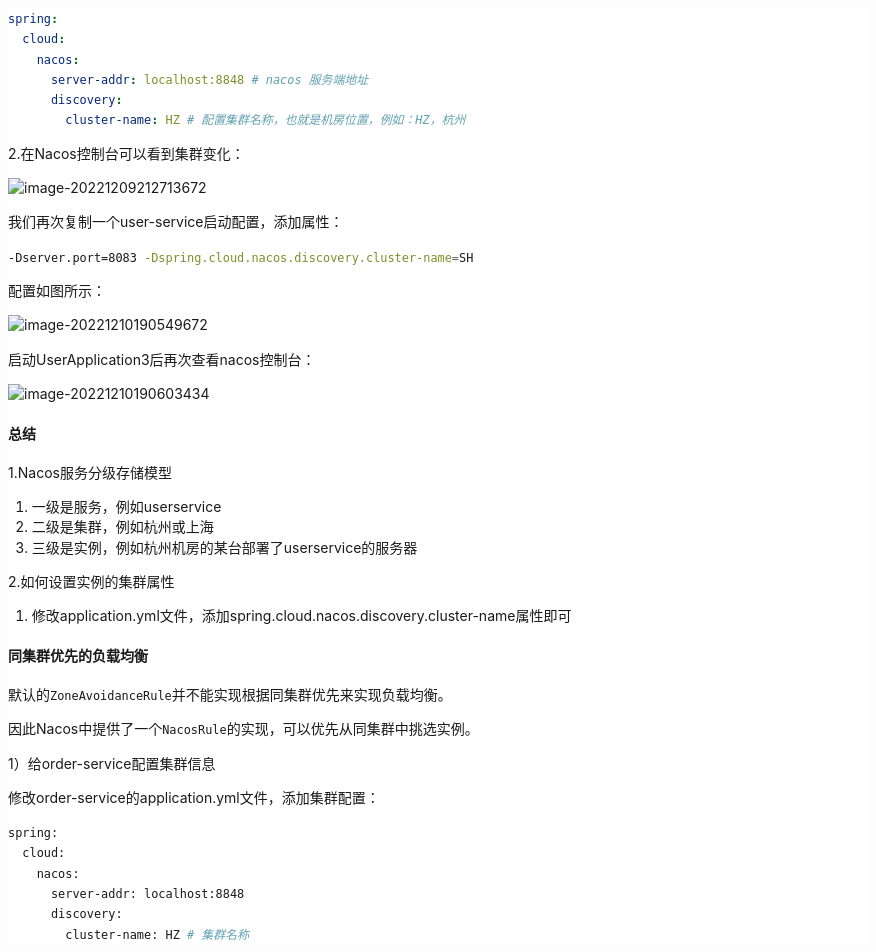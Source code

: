 ```yaml
spring:
  cloud:
    nacos:
      server-addr: localhost:8848 # nacos 服务端地址
      discovery:
        cluster-name: HZ # 配置集群名称，也就是机房位置，例如：HZ，杭州
```

2.在Nacos控制台可以看到集群变化：

![image-20221209212713672](https://xingqiu-tuchuang-1256524210.cos.ap-shanghai.myqcloud.com/15699/image-20221209212713672.png)

我们再次复制一个user-service启动配置，添加属性：

```sh
-Dserver.port=8083 -Dspring.cloud.nacos.discovery.cluster-name=SH
```

配置如图所示：

![image-20221210190549672](https://xingqiu-tuchuang-1256524210.cos.ap-shanghai.myqcloud.com/15699/image-20221210190549672.png)

启动UserApplication3后再次查看nacos控制台：

![image-20221210190603434](https://xingqiu-tuchuang-1256524210.cos.ap-shanghai.myqcloud.com/15699/image-20221210190603434.png)

#### 总结

1.Nacos服务分级存储模型

1. 一级是服务，例如userservice
2. 二级是集群，例如杭州或上海
3. 三级是实例，例如杭州机房的某台部署了userservice的服务器

2.如何设置实例的集群属性

1. 修改application.yml文件，添加spring.cloud.nacos.discovery.cluster-name属性即可

#### 同集群优先的负载均衡

默认的`ZoneAvoidanceRule`并不能实现根据同集群优先来实现负载均衡。

因此Nacos中提供了一个`NacosRule`的实现，可以优先从同集群中挑选实例。

1）给order-service配置集群信息

修改order-service的application.yml文件，添加集群配置：

```sh
spring:
  cloud:
    nacos:
      server-addr: localhost:8848
      discovery:
        cluster-name: HZ # 集群名称
```


